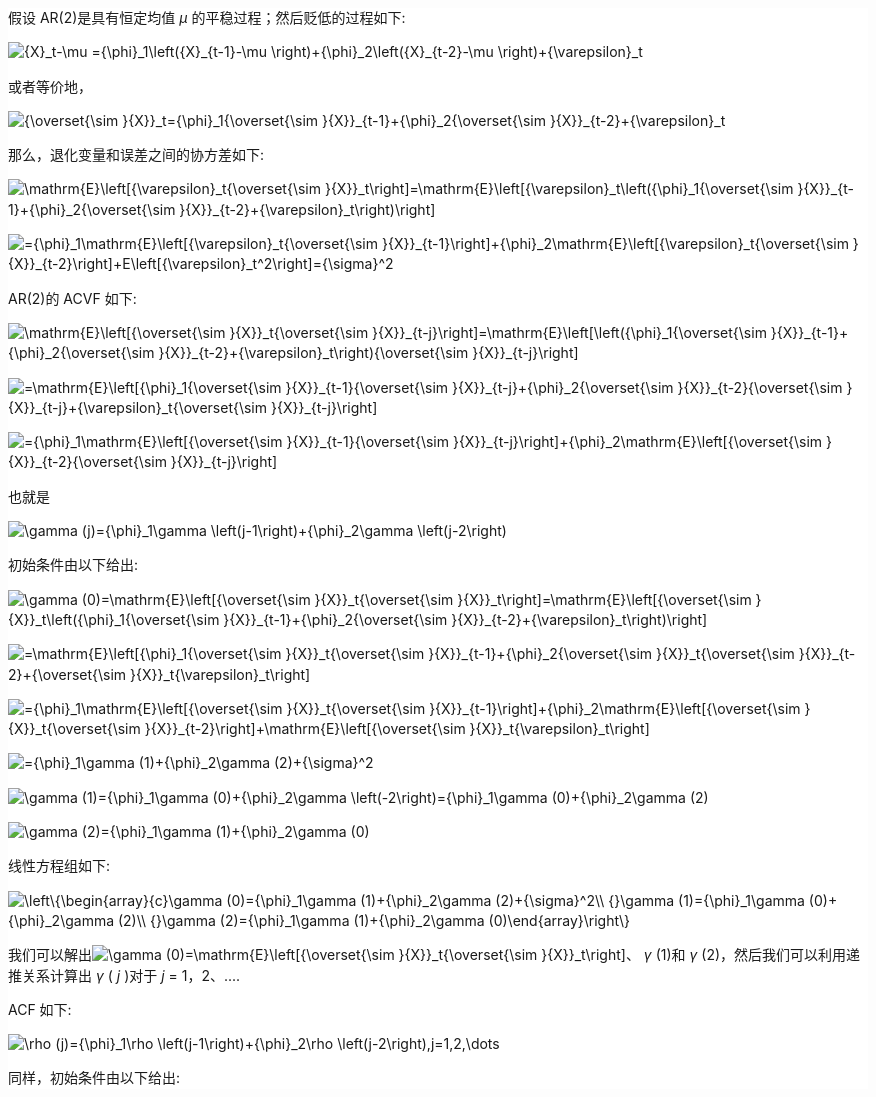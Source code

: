 假设 AR(2)是具有恒定均值 *μ* 的平稳过程；然后贬低的过程如下:

![$$ {X}_t-\mu ={\phi}_1\left({X}_{t-1}-\mu \right)+{\phi}_2\left({X}_{t-2}-\mu \right)+{\varepsilon}_t $$](../images/500382_1_En_15_Chapter/500382_1_En_15_Chapter_TeX_Equco.png)

或者等价地，

![$$ {\overset{\sim }{X}}_t={\phi}_1{\overset{\sim }{X}}_{t-1}+{\phi}_2{\overset{\sim }{X}}_{t-2}+{\varepsilon}_t $$](../images/500382_1_En_15_Chapter/500382_1_En_15_Chapter_TeX_Equcp.png)

那么，退化变量和误差之间的协方差如下:

![$$ \mathrm{E}\left[{\varepsilon}_t{\overset{\sim }{X}}_t\right]=\mathrm{E}\left[{\varepsilon}_t\left({\phi}_1{\overset{\sim }{X}}_{t-1}+{\phi}_2{\overset{\sim }{X}}_{t-2}+{\varepsilon}_t\right)\right] $$](../images/500382_1_En_15_Chapter/500382_1_En_15_Chapter_TeX_Equcq.png)

![$$ ={\phi}_1\mathrm{E}\left[{\varepsilon}_t{\overset{\sim }{X}}_{t-1}\right]+{\phi}_2\mathrm{E}\left[{\varepsilon}_t{\overset{\sim }{X}}_{t-2}\right]+E\left[{\varepsilon}_t^2\right]={\sigma}^2 $$](../images/500382_1_En_15_Chapter/500382_1_En_15_Chapter_TeX_Equcr.png)

AR(2)的 ACVF 如下:

![$$ \mathrm{E}\left[{\overset{\sim }{X}}_t{\overset{\sim }{X}}_{t-j}\right]=\mathrm{E}\left[\left({\phi}_1{\overset{\sim }{X}}_{t-1}+{\phi}_2{\overset{\sim }{X}}_{t-2}+{\varepsilon}_t\right){\overset{\sim }{X}}_{t-j}\right] $$](../images/500382_1_En_15_Chapter/500382_1_En_15_Chapter_TeX_Equcs.png)

![$$ =\mathrm{E}\left[{\phi}_1{\overset{\sim }{X}}_{t-1}{\overset{\sim }{X}}_{t-j}+{\phi}_2{\overset{\sim }{X}}_{t-2}{\overset{\sim }{X}}_{t-j}+{\varepsilon}_t{\overset{\sim }{X}}_{t-j}\right] $$](../images/500382_1_En_15_Chapter/500382_1_En_15_Chapter_TeX_Equct.png)

![$$ ={\phi}_1\mathrm{E}\left[{\overset{\sim }{X}}_{t-1}{\overset{\sim }{X}}_{t-j}\right]+{\phi}_2\mathrm{E}\left[{\overset{\sim }{X}}_{t-2}{\overset{\sim }{X}}_{t-j}\right] $$](../images/500382_1_En_15_Chapter/500382_1_En_15_Chapter_TeX_Equcu.png)

也就是

![$$ \gamma (j)={\phi}_1\gamma \left(j-1\right)+{\phi}_2\gamma \left(j-2\right) $$](../images/500382_1_En_15_Chapter/500382_1_En_15_Chapter_TeX_Equcv.png)

初始条件由以下给出:

![$$ \gamma (0)=\mathrm{E}\left[{\overset{\sim }{X}}_t{\overset{\sim }{X}}_t\right]=\mathrm{E}\left[{\overset{\sim }{X}}_t\left({\phi}_1{\overset{\sim }{X}}_{t-1}+{\phi}_2{\overset{\sim }{X}}_{t-2}+{\varepsilon}_t\right)\right] $$](../images/500382_1_En_15_Chapter/500382_1_En_15_Chapter_TeX_Equcw.png)

![$$ =\mathrm{E}\left[{\phi}_1{\overset{\sim }{X}}_t{\overset{\sim }{X}}_{t-1}+{\phi}_2{\overset{\sim }{X}}_t{\overset{\sim }{X}}_{t-2}+{\overset{\sim }{X}}_t{\varepsilon}_t\right] $$](../images/500382_1_En_15_Chapter/500382_1_En_15_Chapter_TeX_Equcx.png)

![$$ ={\phi}_1\mathrm{E}\left[{\overset{\sim }{X}}_t{\overset{\sim }{X}}_{t-1}\right]+{\phi}_2\mathrm{E}\left[{\overset{\sim }{X}}_t{\overset{\sim }{X}}_{t-2}\right]+\mathrm{E}\left[{\overset{\sim }{X}}_t{\varepsilon}_t\right] $$](../images/500382_1_En_15_Chapter/500382_1_En_15_Chapter_TeX_Equcy.png)

![$$ ={\phi}_1\gamma (1)+{\phi}_2\gamma (2)+{\sigma}^2 $$](../images/500382_1_En_15_Chapter/500382_1_En_15_Chapter_TeX_Equcz.png)

![$$ \gamma (1)={\phi}_1\gamma (0)+{\phi}_2\gamma \left(-2\right)={\phi}_1\gamma (0)+{\phi}_2\gamma (2) $$](../images/500382_1_En_15_Chapter/500382_1_En_15_Chapter_TeX_Equda.png)

![$$ \gamma (2)={\phi}_1\gamma (1)+{\phi}_2\gamma (0) $$](../images/500382_1_En_15_Chapter/500382_1_En_15_Chapter_TeX_Equdb.png)

线性方程组如下:

![$$ \left\{\begin{array}{c}\gamma (0)={\phi}_1\gamma (1)+{\phi}_2\gamma (2)+{\sigma}^2\\ {}\gamma (1)={\phi}_1\gamma (0)+{\phi}_2\gamma (2)\\ {}\gamma (2)={\phi}_1\gamma (1)+{\phi}_2\gamma (0)\end{array}\right\} $$](../images/500382_1_En_15_Chapter/500382_1_En_15_Chapter_TeX_Equdc.png)

我们可以解出![$$ \gamma (0)=\mathrm{E}\left[{\overset{\sim }{X}}_t{\overset{\sim }{X}}_t\right] $$](../images/500382_1_En_15_Chapter/500382_1_En_15_Chapter_TeX_IEq17.png)、 *γ* (1)和 *γ* (2)，然后我们可以利用递推关系计算出 *γ* ( *j* )对于 *j* = 1，2、....

ACF 如下:

![$$ \rho (j)={\phi}_1\rho \left(j-1\right)+{\phi}_2\rho \left(j-2\right),j=1,2,\dots $$](../images/500382_1_En_15_Chapter/500382_1_En_15_Chapter_TeX_Equdd.png)

同样，初始条件由以下给出:
